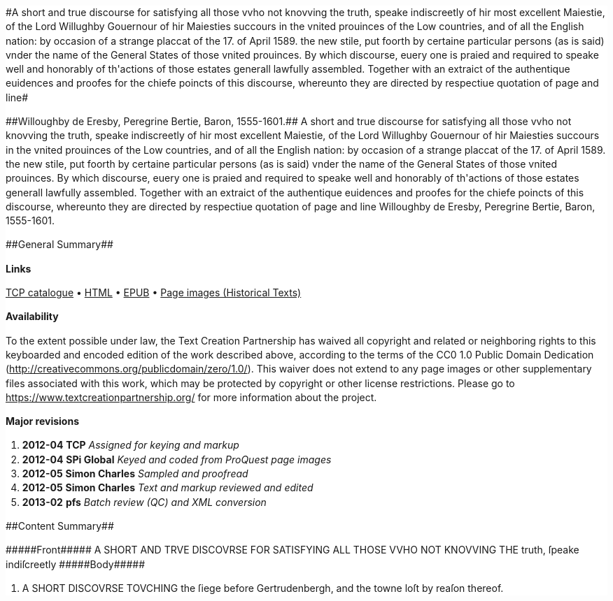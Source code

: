 #A short and true discourse for satisfying all those vvho not knovving the truth, speake indiscreetly of hir most excellent Maiestie, of the Lord Willughby Gouernour of hir Maiesties succours in the vnited prouinces of the Low countries, and of all the English nation: by occasion of a strange placcat of the 17. of April 1589. the new stile, put foorth by certaine particular persons (as is said) vnder the name of the General States of those vnited prouinces. By which discourse, euery one is praied and required to speake well and honorably of th'actions of those estates generall lawfully assembled. Together with an extraict of the authentique euidences and proofes for the chiefe poincts of this discourse, whereunto they are directed by respectiue quotation of page and line#

##Willoughby de Eresby, Peregrine Bertie, Baron, 1555-1601.##
A short and true discourse for satisfying all those vvho not knovving the truth, speake indiscreetly of hir most excellent Maiestie, of the Lord Willughby Gouernour of hir Maiesties succours in the vnited prouinces of the Low countries, and of all the English nation: by occasion of a strange placcat of the 17. of April 1589. the new stile, put foorth by certaine particular persons (as is said) vnder the name of the General States of those vnited prouinces. By which discourse, euery one is praied and required to speake well and honorably of th'actions of those estates generall lawfully assembled. Together with an extraict of the authentique euidences and proofes for the chiefe poincts of this discourse, whereunto they are directed by respectiue quotation of page and line
Willoughby de Eresby, Peregrine Bertie, Baron, 1555-1601.

##General Summary##

**Links**

[TCP catalogue](http://www.ota.ox.ac.uk/tcp/)  • 
[HTML](http://tei.it.ox.ac.uk/tcp/Texts-HTML/free/A21/A21241.html)  • 
[EPUB](http://tei.it.ox.ac.uk/tcp/Texts-EPUB/free/A21/A21241.epub) • 
[Page images (Historical Texts)](https://historicaltexts.jisc.ac.uk/eebo-99841203e)

**Availability**

To the extent possible under law, the Text Creation Partnership has waived all copyright and related or neighboring rights to this keyboarded and encoded edition of the work described above, according to the terms of the CC0 1.0 Public Domain Dedication (http://creativecommons.org/publicdomain/zero/1.0/). This waiver does not extend to any page images or other supplementary files associated with this work, which may be protected by copyright or other license restrictions. Please go to https://www.textcreationpartnership.org/ for more information about the project.

**Major revisions**

1. __2012-04__ __TCP__ *Assigned for keying and markup*
1. __2012-04__ __SPi Global__ *Keyed and coded from ProQuest page images*
1. __2012-05__ __Simon Charles__ *Sampled and proofread*
1. __2012-05__ __Simon Charles__ *Text and markup reviewed and edited*
1. __2013-02__ __pfs__ *Batch review (QC) and XML conversion*

##Content Summary##

#####Front#####
A SHORT AND TRVE DISCOVRSE FOR SATISFYING ALL THOSE VVHO NOT KNOVVING THE truth, ſpeake indiſcreetly
#####Body#####

1. A SHORT DISCOVRSE TOVCHING the ſiege before Gertrudenbergh, and the towne loſt by reaſon thereof.
